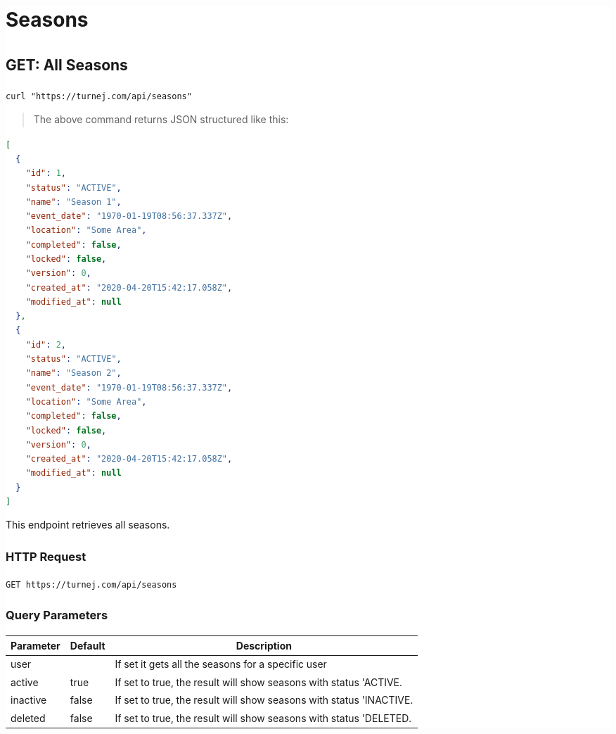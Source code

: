 # Seasons

## GET: All Seasons

```shell
curl "https://turnej.com/api/seasons"
```

> The above command returns JSON structured like this:

```json
[
  {
    "id": 1,
    "status": "ACTIVE",
    "name": "Season 1",
    "event_date": "1970-01-19T08:56:37.337Z",
    "location": "Some Area",
    "completed": false,
    "locked": false,
    "version": 0,
    "created_at": "2020-04-20T15:42:17.058Z",
    "modified_at": null
  },
  {
    "id": 2,
    "status": "ACTIVE",
    "name": "Season 2",
    "event_date": "1970-01-19T08:56:37.337Z",
    "location": "Some Area",
    "completed": false,
    "locked": false,
    "version": 0,
    "created_at": "2020-04-20T15:42:17.058Z",
    "modified_at": null
  }
]
```

This endpoint retrieves all seasons.

### HTTP Request

`GET https://turnej.com/api/seasons`

### Query Parameters

| Parameter | Default | Description                                                         |
| --------- | ------- | ------------------------------------------------------------------- |
| user      |         | If set it gets all the seasons for a specific user                  |
| active    | true    | If set to true, the result will show seasons with status 'ACTIVE.   |
| inactive  | false   | If set to true, the result will show seasons with status 'INACTIVE. |
| deleted   | false   | If set to true, the result will show seasons with status 'DELETED.  |
